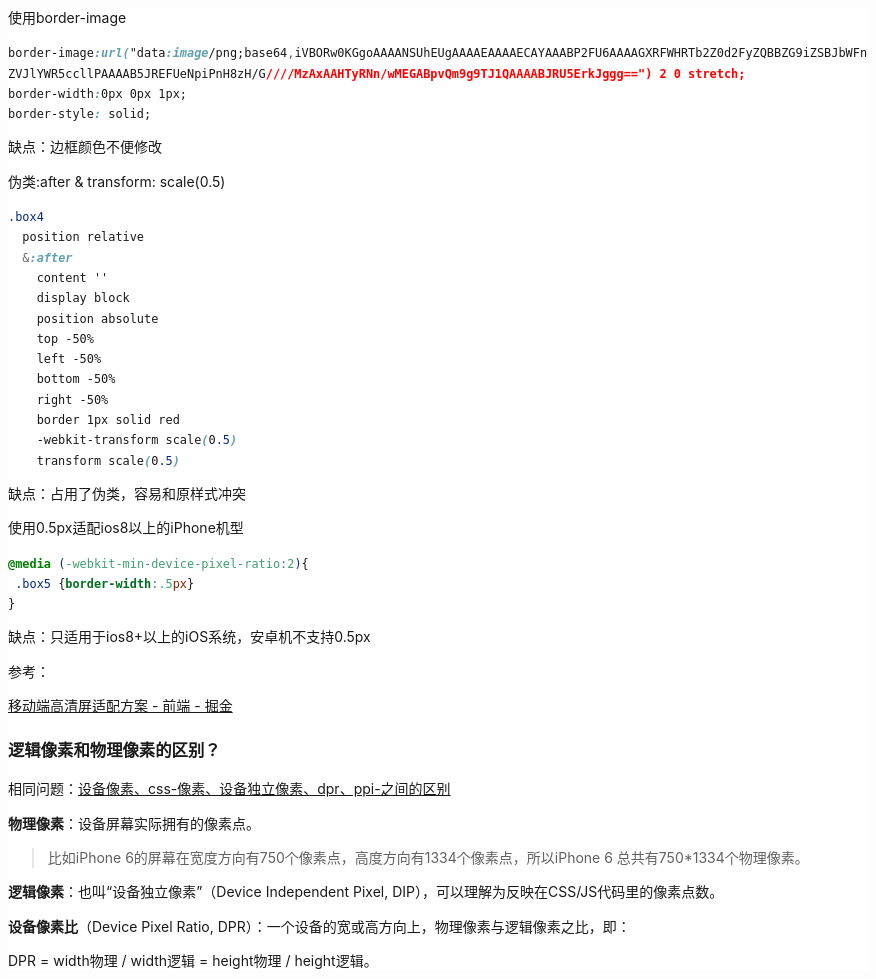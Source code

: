 使用border-image

``` css
border-image:url("data:image/png;base64,iVBORw0KGgoAAAANSUhEUgAAAAEAAAAECAYAAABP2FU6AAAAGXRFWHRTb2Z0d2FyZQBBZG9iZSBJbWFnZVJlYWR5ccllPAAAAB5JREFUeNpiPnH8zH/G////MzAxAAHTyRNn/wMEGABpvQm9g9TJ1QAAAABJRU5ErkJggg==") 2 0 stretch;
border-width:0px 0px 1px;
border-style: solid;
```

缺点：边框颜色不便修改

伪类:after & transform: scale(0.5)

``` css
.box4
  position relative
  &:after
    content ''
    display block
    position absolute
    top -50%
    left -50%
    bottom -50%
    right -50%
    border 1px solid red
    -webkit-transform scale(0.5)
    transform scale(0.5)
```

缺点：占用了伪类，容易和原样式冲突

使用0.5px适配ios8以上的iPhone机型

``` css
@media (-webkit-min-device-pixel-ratio:2){
 .box5 {border-width:.5px}
}
```
缺点：只适用于ios8+以上的iOS系统，安卓机不支持0.5px

参考：

[移动端高清屏适配方案 - 前端 - 掘金](https://juejin.im/entry/585b653061ff4b0058026ca4)


### 逻辑像素和物理像素的区别？

相同问题：[设备像素、css-像素、设备独立像素、dpr、ppi-之间的区别](/language/css.html#设备像素、css-像素、设备独立像素、dpr、ppi-之间的区别)


**物理像素**：设备屏幕实际拥有的像素点。

> 比如iPhone 6的屏幕在宽度方向有750个像素点，高度方向有1334个像素点，所以iPhone 6 总共有750\*1334个物理像素。

**逻辑像素**：也叫“设备独立像素”（Device Independent Pixel, DIP），可以理解为反映在CSS/JS代码里的像素点数。

**设备像素比**（Device Pixel Ratio, DPR）：一个设备的宽或高方向上，物理像素与逻辑像素之比，即：

DPR = width物理 / width逻辑 = height物理 / height逻辑。
